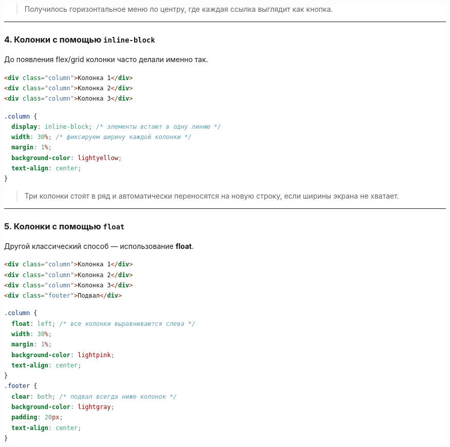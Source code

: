 > Получилось горизонтальное меню по центру, где каждая ссылка выглядит как кнопка.

---

### 4. Колонки с помощью `inline-block`

До появления flex/grid колонки часто делали именно так.

```html
<div class="column">Колонка 1</div>
<div class="column">Колонка 2</div>
<div class="column">Колонка 3</div>
```

```css
.column {
  display: inline-block; /* элементы встают в одну линию */
  width: 30%; /* фиксируем ширину каждой колонки */
  margin: 1%;
  background-color: lightyellow;
  text-align: center;
}
```

> Три колонки стоят в ряд и автоматически переносятся на новую строку, если ширины экрана не хватает.

---

### 5. Колонки с помощью `float`

Другой классический способ — использование **float**.

```html
<div class="column">Колонка 1</div>
<div class="column">Колонка 2</div>
<div class="column">Колонка 3</div>
<div class="footer">Подвал</div>
```

```css
.column {
  float: left; /* все колонки выравниваются слева */
  width: 30%;
  margin: 1%;
  background-color: lightpink;
  text-align: center;
}
.footer {
  clear: both; /* подвал всегда ниже колонок */
  background-color: lightgray;
  padding: 20px;
  text-align: center;
}
```
